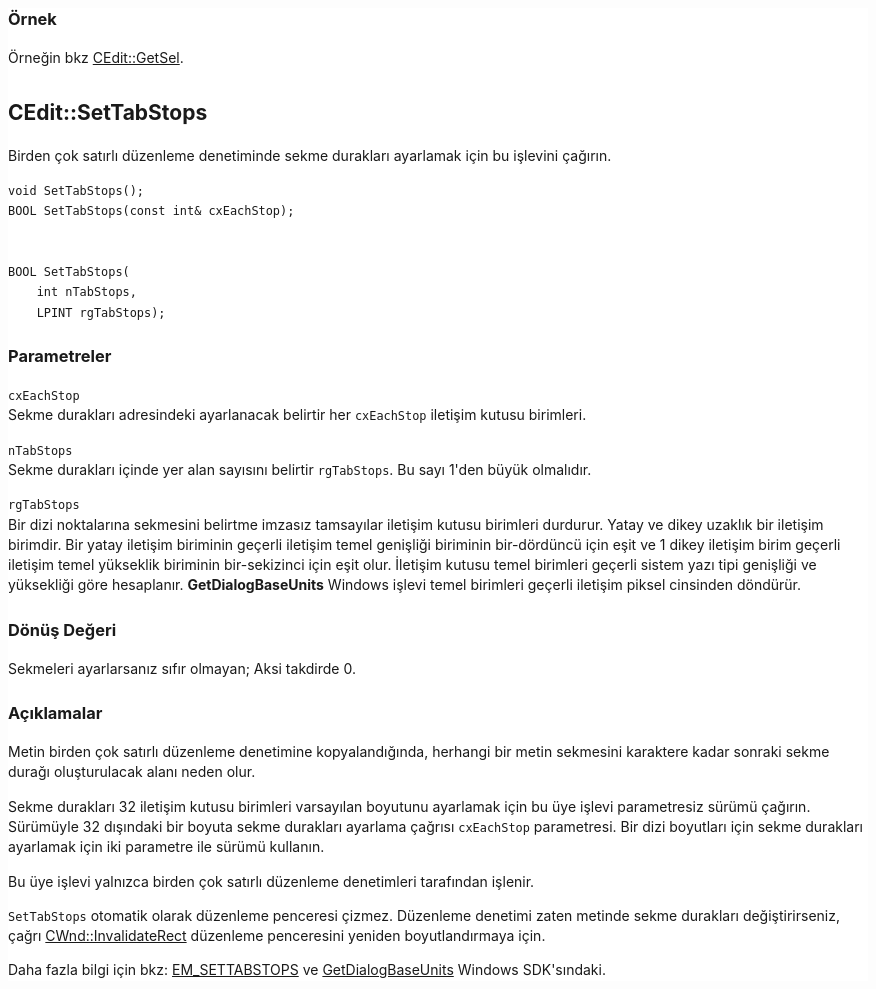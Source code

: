 ### <a name="example"></a>Örnek  
  Örneğin bkz [CEdit::GetSel](#getsel).  
  
##  <a name="settabstops"></a>  CEdit::SetTabStops  
 Birden çok satırlı düzenleme denetiminde sekme durakları ayarlamak için bu işlevini çağırın.  
  
```  
void SetTabStops();  
BOOL SetTabStops(const int& cxEachStop);

 
BOOL SetTabStops(
    int nTabStops,  
    LPINT rgTabStops);
```  
  
### <a name="parameters"></a>Parametreler  
 `cxEachStop`  
 Sekme durakları adresindeki ayarlanacak belirtir her `cxEachStop` iletişim kutusu birimleri.  
  
 `nTabStops`  
 Sekme durakları içinde yer alan sayısını belirtir `rgTabStops`. Bu sayı 1'den büyük olmalıdır.  
  
 `rgTabStops`  
 Bir dizi noktalarına sekmesini belirtme imzasız tamsayılar iletişim kutusu birimleri durdurur. Yatay ve dikey uzaklık bir iletişim birimdir. Bir yatay iletişim biriminin geçerli iletişim temel genişliği biriminin bir-dördüncü için eşit ve 1 dikey iletişim birim geçerli iletişim temel yükseklik biriminin bir-sekizinci için eşit olur. İletişim kutusu temel birimleri geçerli sistem yazı tipi genişliği ve yüksekliği göre hesaplanır. **GetDialogBaseUnits** Windows işlevi temel birimleri geçerli iletişim piksel cinsinden döndürür.  
  
### <a name="return-value"></a>Dönüş Değeri  
 Sekmeleri ayarlarsanız sıfır olmayan; Aksi takdirde 0.  
  
### <a name="remarks"></a>Açıklamalar  
 Metin birden çok satırlı düzenleme denetimine kopyalandığında, herhangi bir metin sekmesini karaktere kadar sonraki sekme durağı oluşturulacak alanı neden olur.  
  
 Sekme durakları 32 iletişim kutusu birimleri varsayılan boyutunu ayarlamak için bu üye işlevi parametresiz sürümü çağırın. Sürümüyle 32 dışındaki bir boyuta sekme durakları ayarlama çağrısı `cxEachStop` parametresi. Bir dizi boyutları için sekme durakları ayarlamak için iki parametre ile sürümü kullanın.  
  
 Bu üye işlevi yalnızca birden çok satırlı düzenleme denetimleri tarafından işlenir.  
  
 `SetTabStops` otomatik olarak düzenleme penceresi çizmez. Düzenleme denetimi zaten metinde sekme durakları değiştirirseniz, çağrı [CWnd::InvalidateRect](cwnd-class.md#invalidaterect) düzenleme penceresini yeniden boyutlandırmaya için.  
  
 Daha fazla bilgi için bkz: [EM_SETTABSTOPS](http://msdn.microsoft.com/library/windows/desktop/bb761663) ve [GetDialogBaseUnits](http://msdn.microsoft.com/library/windows/desktop/ms645475) Windows SDK'sındaki.  
  